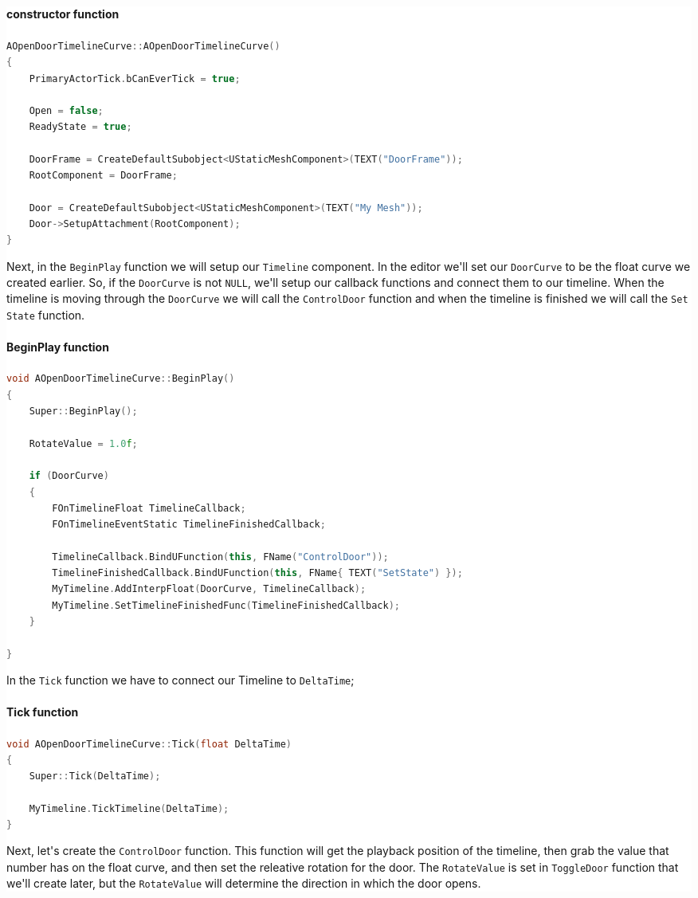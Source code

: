 #### constructor function
```cpp
AOpenDoorTimelineCurve::AOpenDoorTimelineCurve()
{
	PrimaryActorTick.bCanEverTick = true;

    Open = false;
    ReadyState = true;

    DoorFrame = CreateDefaultSubobject<UStaticMeshComponent>(TEXT("DoorFrame"));
    RootComponent = DoorFrame;

    Door = CreateDefaultSubobject<UStaticMeshComponent>(TEXT("My Mesh"));
    Door->SetupAttachment(RootComponent);
}
```

Next, in the `BeginPlay` function we will setup our `Timeline` component. In the editor we'll set our `DoorCurve` to be the float curve we created earlier. So, if the `DoorCurve` is not `NULL`, we'll setup our callback functions and connect them to our timeline. When the timeline is moving through the `DoorCurve` we will call the `ControlDoor` function and when the timeline is finished we will call the `SetState` function.

#### BeginPlay function
```cpp
void AOpenDoorTimelineCurve::BeginPlay()
{
	Super::BeginPlay();

    RotateValue = 1.0f;

    if (DoorCurve)
    {
        FOnTimelineFloat TimelineCallback;
        FOnTimelineEventStatic TimelineFinishedCallback;

        TimelineCallback.BindUFunction(this, FName("ControlDoor"));
        TimelineFinishedCallback.BindUFunction(this, FName{ TEXT("SetState") });
        MyTimeline.AddInterpFloat(DoorCurve, TimelineCallback);
        MyTimeline.SetTimelineFinishedFunc(TimelineFinishedCallback);
    }

}
```

In the `Tick` function we have to connect our Timeline to `DeltaTime`;

#### Tick function
```cpp
void AOpenDoorTimelineCurve::Tick(float DeltaTime)
{
	Super::Tick(DeltaTime);

    MyTimeline.TickTimeline(DeltaTime);
}
```
Next, let's create the `ControlDoor` function. This function will get the playback position of the timeline, then grab the value that number has on the float curve, and then set the releative rotation for the door. The `RotateValue` is set in `ToggleDoor` function that we'll create later, but the `RotateValue` will determine the direction in which the door opens.
